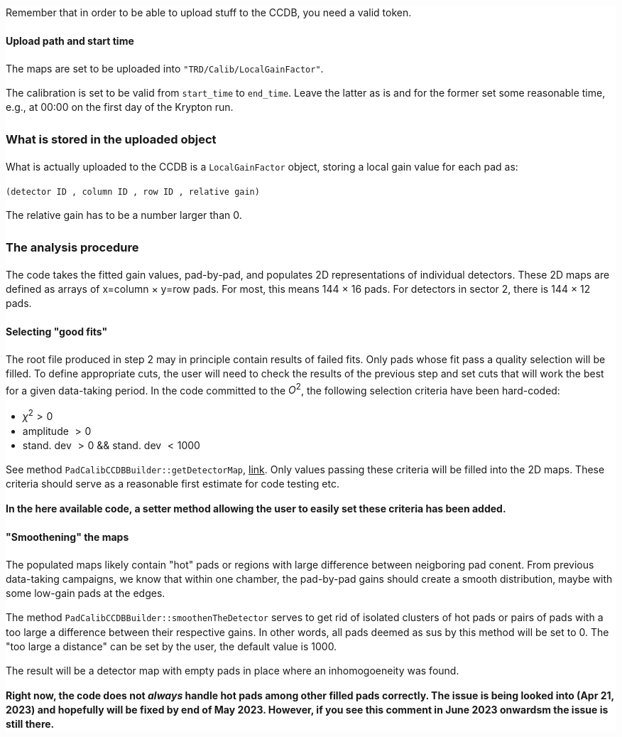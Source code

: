 Remember that in order to be able to upload stuff to the CCDB, you need a valid token.

#### Upload path and start time
The maps are set to be uploaded into `"TRD/Calib/LocalGainFactor"`.

The calibration is set to be valid from `start_time` to `end_time`. Leave the latter as is and for the former set some reasonable time, e.g., at 00:00 on the first day of the Krypton run.

### What is stored in the uploaded object
What is actually uploaded to the CCDB is a `LocalGainFactor` object, storing a local gain value for each pad as:
```
(detector ID , column ID , row ID , relative gain)
```
The relative gain has to be a number larger than 0. 

### The analysis procedure
The code takes the fitted gain values, pad-by-pad, and populates 2D representations of individual detectors. These 2D maps are defined as arrays of x=column $\times$ y=row pads. For most, this means 144 $\times$ 16 pads. For detectors in sector 2, there is  144 $\times$ 12 pads.

#### Selecting "good fits"
The root file produced in step 2 may in principle contain results of failed fits. Only pads whose fit pass a quality selection will be filled. To define appropriate cuts, the user will need to check the results of the previous step and set cuts that will work the best for a given data-taking period. In the code committed to the $O^2$, the following selection criteria have been hard-coded:
- $\chi^2>0$
- amplitude $>0$
- stand. dev $>0$ && stand. dev $<1000$

See method `PadCalibCCDBBuilder::getDetectorMap`, [link](https://github.com/AliceO2Group/AliceO2/blob/972204bd5ae56e62b182144de938e64c7f9e3203/Detectors/TRD/calibration/src/PadCalibCCDBBuilder.cxx#L386).
Only values passing these criteria will be filled into the 2D maps. These criteria should serve as a reasonable first estimate for code testing etc.

**In the here available code, a setter method allowing the user to easily set these criteria has been added.**

#### "Smoothening" the maps
The populated maps likely contain "hot" pads or regions with large difference between neigboring pad conent. From previous data-taking campaigns, we know that within one chamber, the pad-by-pad gains should create a smooth distribution, maybe with some low-gain pads at the edges.

The method `PadCalibCCDBBuilder::smoothenTheDetector` serves to get rid of isolated clusters of hot pads or pairs of pads with a too large a difference between their respective gains. In other words, all pads deemed as sus by this method will be set to 0. The "too large a distance" can be set by the user, the default value is 1000.

The result will be a detector map with empty pads in place where an inhomogoeneity was found.

**Right now, the code does not *always* handle hot pads among other filled pads correctly. The issue is being looked into (Apr 21, 2023) and hopefully will be fixed by end of May 2023. However, if you see this comment in June 2023 onwardsm the issue is still there.**
